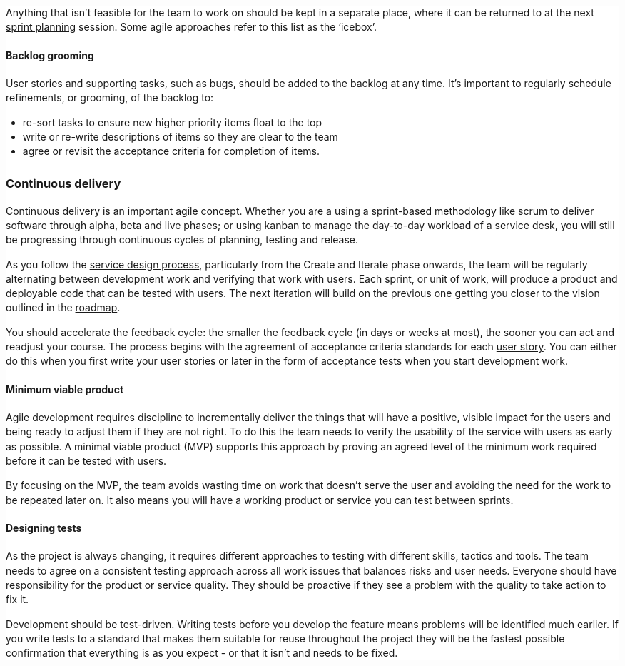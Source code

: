 Anything that isn’t feasible for the team to work on should be kept in a separate place, where it can be returned to at the next [sprint planning](../../node/agile.md#sprintplanning) session. Some agile approaches refer to this list as the ‘icebox’.

#### Backlog grooming

User stories and supporting tasks, such as bugs, should be added to the backlog at any time. It’s important to regularly schedule refinements, or grooming, of the backlog to:

-   re-sort tasks to ensure new higher priority items float to the top
-   write or re-write descriptions of items so they are clear to the team
-   agree or revisit the acceptance criteria for completion of items.

### Continuous delivery

Continuous delivery is an important agile concept. Whether you are a using a sprint-based methodology like scrum to deliver software through alpha, beta and live phases; or using kanban to manage the day-to-day workload of a service desk, you will still be progressing through continuous cycles of planning, testing and release.

As you follow the [service design process](../../node/service_design_process.md), particularly from the Create and Iterate phase onwards, the team will be regularly alternating between development work and verifying that work with users. Each sprint, or unit of work, will produce a product and deployable code that can be tested with users. The next iteration will build on the previous one getting you closer to the vision outlined in the [roadmap](../../node/agile.md#roadmap).

You should accelerate the feedback cycle: the smaller the feedback cycle (in days or weeks at most), the sooner you can act and readjust your course. The process begins with the agreement of acceptance criteria standards for each [user story](../../node/agile.md#userstories). You can either do this when you first write your user stories or later in the form of acceptance tests when you start development work.

#### Minimum viable product

Agile development requires discipline to incrementally deliver the things that will have a positive, visible impact for the users and being ready to adjust them if they are not right. To do this the team needs to verify the usability of the service with users as early as possible. A minimal viable product (MVP) supports this approach by proving an agreed level of the minimum work required before it can be tested with users.

By focusing on the MVP, the team avoids wasting time on work that doesn’t serve the user and avoiding the need for the work to be repeated later on. It also means you will have a working product or service you can test between sprints.

#### Designing tests

As the project is always changing, it requires different approaches to testing with different skills, tactics and tools. The team needs to agree on a consistent testing approach across all work issues that balances risks and user needs. Everyone should have responsibility for the product or service quality. They should be proactive if they see a problem with the quality to take action to fix it.

Development should be test-driven. Writing tests before you develop the feature means problems will be identified much earlier. If you write tests to a standard that makes them suitable for reuse throughout the project they will be the fastest possible confirmation that everything is as you expect - or that it isn’t and needs to be fixed.
